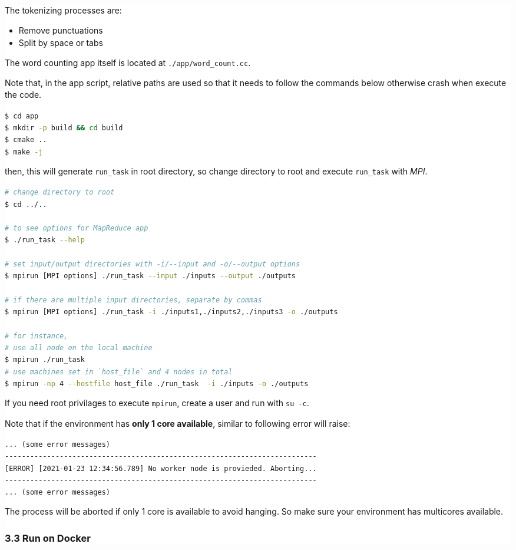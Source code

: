 The tokenizing processes are:

  - Remove punctuations
  - Split by space or tabs

The word counting app itself is located at `./app/word_count.cc`.

Note that, in the app script, relative paths are used
so that it needs to follow the commands below otherwise crash when execute the code.

```sh
$ cd app
$ mkdir -p build && cd build
$ cmake ..
$ make -j
```

then, this will generate `run_task` in root directory,
so change directory to root and execute `run_task` with *MPI*.

```sh
# change directory to root
$ cd ../..

# to see options for MapReduce app
$ ./run_task --help

# set input/output directories with -i/--input and -o/--output options
$ mpirun [MPI options] ./run_task --input ./inputs --output ./outputs

# if there are multiple input directories, separate by commas
$ mpirun [MPI options] ./run_task -i ./inputs1,./inputs2,./inputs3 -o ./outputs

# for instance,
# use all node on the local machine
$ mpirun ./run_task
# use machines set in `host_file` and 4 nodes in total
$ mpirun -np 4 --hostfile host_file ./run_task  -i ./inputs -o ./outputs
```

If you need root privilages to execute `mpirun`, create a user and run with `su -c`.

Note that if the environment has **only 1 core available**, similar to following error will raise:

```
... (some error messages)
--------------------------------------------------------------------------
[ERROR] [2021-01-23 12:34:56.789] No worker node is provieded. Aborting...
--------------------------------------------------------------------------
... (some error messages)
```

The process will be aborted if only 1 core is available to avoid hanging.
So make sure your environment has multicores available.


### 3.3 Run on Docker
